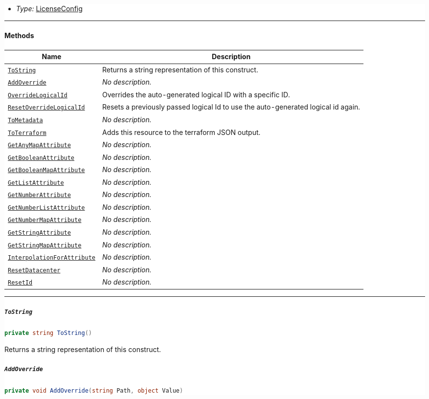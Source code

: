 - *Type:* <a href="#@cdktf/provider-consul.license.LicenseConfig">LicenseConfig</a>

---

#### Methods <a name="Methods" id="Methods"></a>

| **Name** | **Description** |
| --- | --- |
| <code><a href="#@cdktf/provider-consul.license.License.toString">ToString</a></code> | Returns a string representation of this construct. |
| <code><a href="#@cdktf/provider-consul.license.License.addOverride">AddOverride</a></code> | *No description.* |
| <code><a href="#@cdktf/provider-consul.license.License.overrideLogicalId">OverrideLogicalId</a></code> | Overrides the auto-generated logical ID with a specific ID. |
| <code><a href="#@cdktf/provider-consul.license.License.resetOverrideLogicalId">ResetOverrideLogicalId</a></code> | Resets a previously passed logical Id to use the auto-generated logical id again. |
| <code><a href="#@cdktf/provider-consul.license.License.toMetadata">ToMetadata</a></code> | *No description.* |
| <code><a href="#@cdktf/provider-consul.license.License.toTerraform">ToTerraform</a></code> | Adds this resource to the terraform JSON output. |
| <code><a href="#@cdktf/provider-consul.license.License.getAnyMapAttribute">GetAnyMapAttribute</a></code> | *No description.* |
| <code><a href="#@cdktf/provider-consul.license.License.getBooleanAttribute">GetBooleanAttribute</a></code> | *No description.* |
| <code><a href="#@cdktf/provider-consul.license.License.getBooleanMapAttribute">GetBooleanMapAttribute</a></code> | *No description.* |
| <code><a href="#@cdktf/provider-consul.license.License.getListAttribute">GetListAttribute</a></code> | *No description.* |
| <code><a href="#@cdktf/provider-consul.license.License.getNumberAttribute">GetNumberAttribute</a></code> | *No description.* |
| <code><a href="#@cdktf/provider-consul.license.License.getNumberListAttribute">GetNumberListAttribute</a></code> | *No description.* |
| <code><a href="#@cdktf/provider-consul.license.License.getNumberMapAttribute">GetNumberMapAttribute</a></code> | *No description.* |
| <code><a href="#@cdktf/provider-consul.license.License.getStringAttribute">GetStringAttribute</a></code> | *No description.* |
| <code><a href="#@cdktf/provider-consul.license.License.getStringMapAttribute">GetStringMapAttribute</a></code> | *No description.* |
| <code><a href="#@cdktf/provider-consul.license.License.interpolationForAttribute">InterpolationForAttribute</a></code> | *No description.* |
| <code><a href="#@cdktf/provider-consul.license.License.resetDatacenter">ResetDatacenter</a></code> | *No description.* |
| <code><a href="#@cdktf/provider-consul.license.License.resetId">ResetId</a></code> | *No description.* |

---

##### `ToString` <a name="ToString" id="@cdktf/provider-consul.license.License.toString"></a>

```csharp
private string ToString()
```

Returns a string representation of this construct.

##### `AddOverride` <a name="AddOverride" id="@cdktf/provider-consul.license.License.addOverride"></a>

```csharp
private void AddOverride(string Path, object Value)
```
